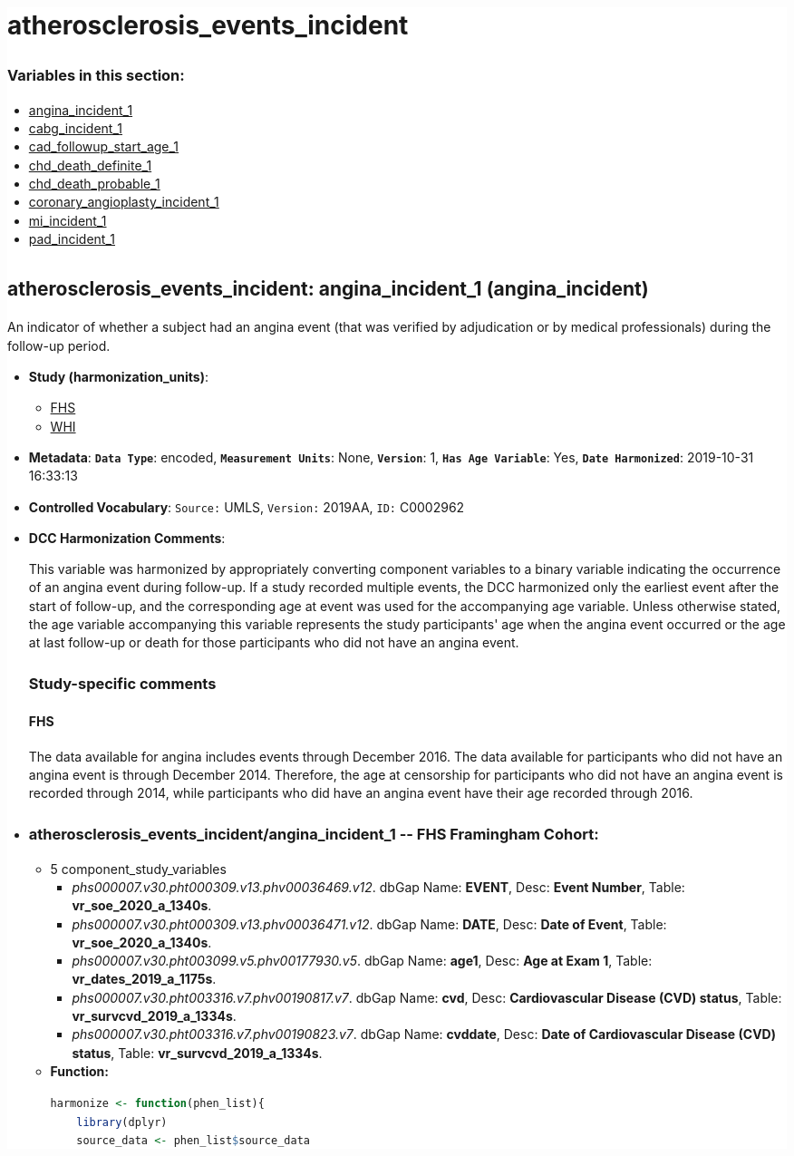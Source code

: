 
# atherosclerosis_events_incident

### Variables in this section:
* [angina_incident_1](#angina_incident_1)
* [cabg_incident_1](#cabg_incident_1)
* [cad_followup_start_age_1](#cad_followup_start_age_1)
* [chd_death_definite_1](#chd_death_definite_1)
* [chd_death_probable_1](#chd_death_probable_1)
* [coronary_angioplasty_incident_1](#coronary_angioplasty_incident_1)
* [mi_incident_1](#mi_incident_1)
* [pad_incident_1](#pad_incident_1)

<a id="angina_incident_1"></a>
## atherosclerosis_events_incident: **angina_incident_1** (angina_incident)
  An indicator of whether a subject had an angina event (that was verified by adjudication or by medical professionals) during the follow-up period.
  * **Study (harmonization_units)**:
    * [FHS](#angina_incident_1-fhs)
    * [WHI](#angina_incident_1-whi)
  * **Metadata**:
    **`Data Type`**: encoded, **`Measurement Units`**: None, **`Version`**: 1, **`Has Age Variable`**: Yes, **`Date Harmonized`**: 2019-10-31 16:33:13
  * **Controlled Vocabulary**:
    `Source:` UMLS, `Version:` 2019AA, `ID:` C0002962
  * **DCC Harmonization Comments**:

    This variable was harmonized by appropriately converting component variables to a binary variable indicating the occurrence of an angina event during follow-up. If a study recorded multiple events, the DCC harmonized only the earliest event after the start of follow-up, and the corresponding age at event was used for the accompanying age variable. Unless otherwise stated, the age variable accompanying this variable represents the study participants' age when the angina event occurred or the age at last follow-up or death for those participants who did not have an angina event.
    
    ### Study-specific comments
    
    #### FHS
    
    The data available for angina includes events through December 2016. The data available for participants who did not have an angina event is through December 2014. Therefore, the age at censorship for participants who did not have an angina event is recorded through 2014, while participants who did have an angina event have their age recorded through 2016.
    
    
<a id="angina_incident_1-fhs"></a>
  * ### atherosclerosis_events_incident/angina_incident_1 -- **FHS Framingham Cohort**:
    * 5 component_study_variables
      * _phs000007.v30.pht000309.v13.phv00036469.v12_. dbGap Name: **EVENT**, Desc: **Event Number**, Table: **vr_soe_2020_a_1340s**.
      * _phs000007.v30.pht000309.v13.phv00036471.v12_. dbGap Name: **DATE**, Desc: **Date of Event**, Table: **vr_soe_2020_a_1340s**.
      * _phs000007.v30.pht003099.v5.phv00177930.v5_. dbGap Name: **age1**, Desc: **Age at Exam 1**, Table: **vr_dates_2019_a_1175s**.
      * _phs000007.v30.pht003316.v7.phv00190817.v7_. dbGap Name: **cvd**, Desc: **Cardiovascular Disease (CVD) status**, Table: **vr_survcvd_2019_a_1334s**.
      * _phs000007.v30.pht003316.v7.phv00190823.v7_. dbGap Name: **cvddate**, Desc: **Date of Cardiovascular Disease (CVD) status**, Table: **vr_survcvd_2019_a_1334s**.
    * **Function:**
      ```r
      harmonize <- function(phen_list){
          library(dplyr)
          source_data <- phen_list$source_data
      